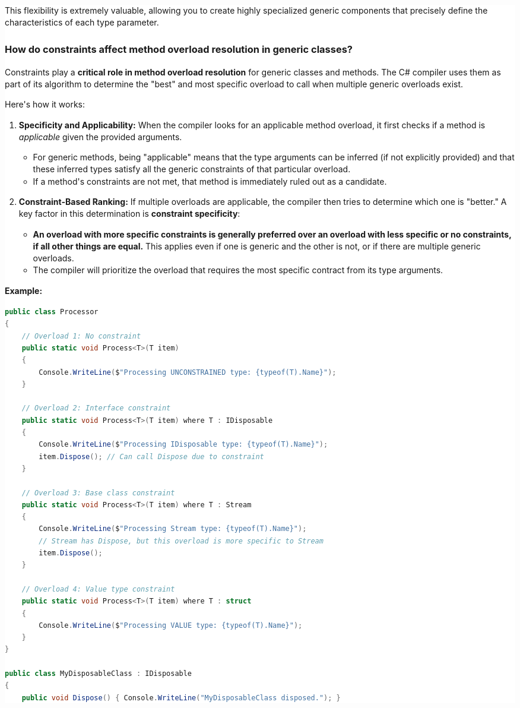 This flexibility is extremely valuable, allowing you to create highly specialized generic components that precisely define the characteristics of each type parameter.

### How do constraints affect method overload resolution in generic classes?

Constraints play a **critical role in method overload resolution** for generic classes and methods. The C\# compiler uses them as part of its algorithm to determine the "best" and most specific overload to call when multiple generic overloads exist.

Here's how it works:

1.  **Specificity and Applicability:**
    When the compiler looks for an applicable method overload, it first checks if a method is *applicable* given the provided arguments.

      * For generic methods, being "applicable" means that the type arguments can be inferred (if not explicitly provided) and that these inferred types satisfy all the generic constraints of that particular overload.
      * If a method's constraints are not met, that method is immediately ruled out as a candidate.

2.  **Constraint-Based Ranking:**
    If multiple overloads are applicable, the compiler then tries to determine which one is "better." A key factor in this determination is **constraint specificity**:

      * **An overload with more specific constraints is generally preferred over an overload with less specific or no constraints, if all other things are equal.** This applies even if one is generic and the other is not, or if there are multiple generic overloads.
      * The compiler will prioritize the overload that requires the most specific contract from its type arguments.

**Example:**

```csharp
public class Processor
{
    // Overload 1: No constraint
    public static void Process<T>(T item)
    {
        Console.WriteLine($"Processing UNCONSTRAINED type: {typeof(T).Name}");
    }

    // Overload 2: Interface constraint
    public static void Process<T>(T item) where T : IDisposable
    {
        Console.WriteLine($"Processing IDisposable type: {typeof(T).Name}");
        item.Dispose(); // Can call Dispose due to constraint
    }

    // Overload 3: Base class constraint
    public static void Process<T>(T item) where T : Stream
    {
        Console.WriteLine($"Processing Stream type: {typeof(T).Name}");
        // Stream has Dispose, but this overload is more specific to Stream
        item.Dispose();
    }

    // Overload 4: Value type constraint
    public static void Process<T>(T item) where T : struct
    {
        Console.WriteLine($"Processing VALUE type: {typeof(T).Name}");
    }
}

public class MyDisposableClass : IDisposable
{
    public void Dispose() { Console.WriteLine("MyDisposableClass disposed."); }
```